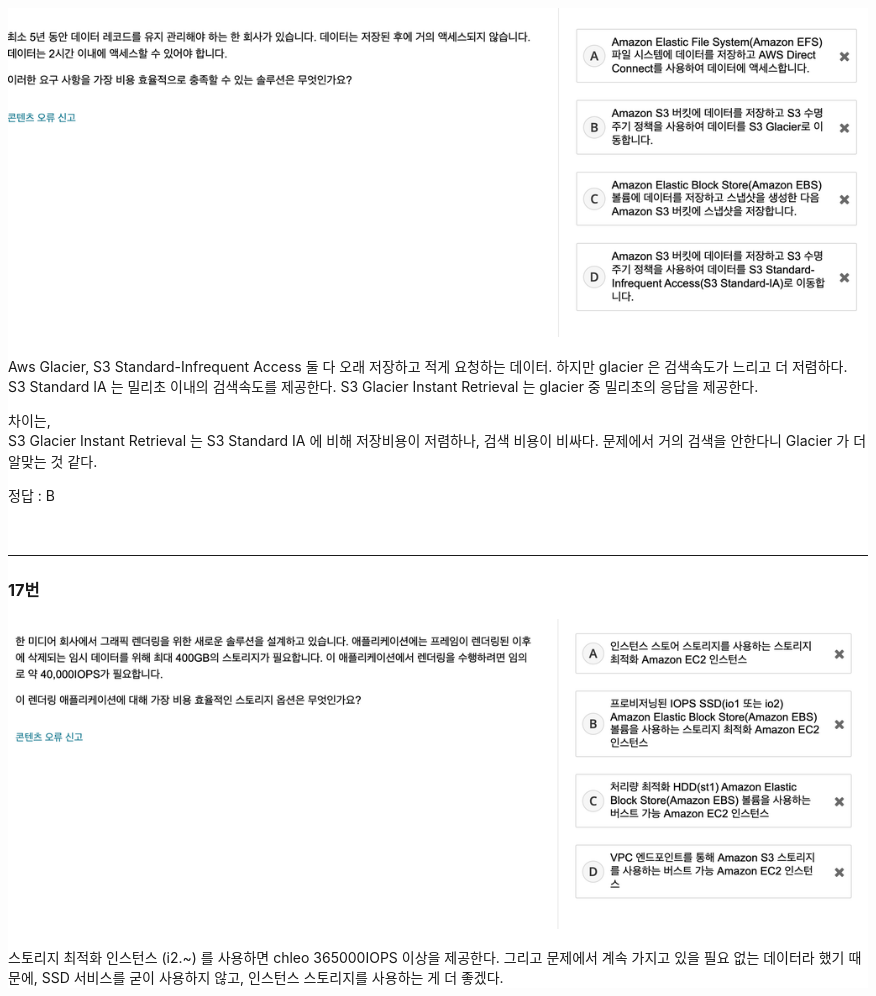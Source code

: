 ![16](./skillbuilderimg/16.png)

Aws Glacier, S3 Standard-Infrequent Access 둘 다 오래 저장하고 적게 요청하는 데이터. 하지만 glacier 은 검색속도가 느리고 더 저렴하다. S3 Standard IA 는 밀리초 이내의 검색속도를 제공한다. S3 Glacier Instant Retrieval 는 glacier 중 밀리초의 응답을 제공한다.

차이는,  
S3 Glacier Instant Retrieval 는 S3 Standard IA 에 비해 저장비용이 저렴하나, 검색 비용이 비싸다. 문제에서 거의 검색을 안한다니 Glacier 가 더 알맞는 것 같다.

정답 : B

<br>

---

### 17번
![17](./skillbuilderimg/17.png)

스토리지 최적화 인스턴스 (i2.~) 를 사용하면 
chleo 365000IOPS 이상을 제공한다. 그리고 문제에서 계속 가지고 있을 필요 없는 데이터라 했기 때문에, SSD 서비스를 굳이 사용하지 않고, 인스턴스 스토리지를 사용하는 게 더 좋겠다.
  